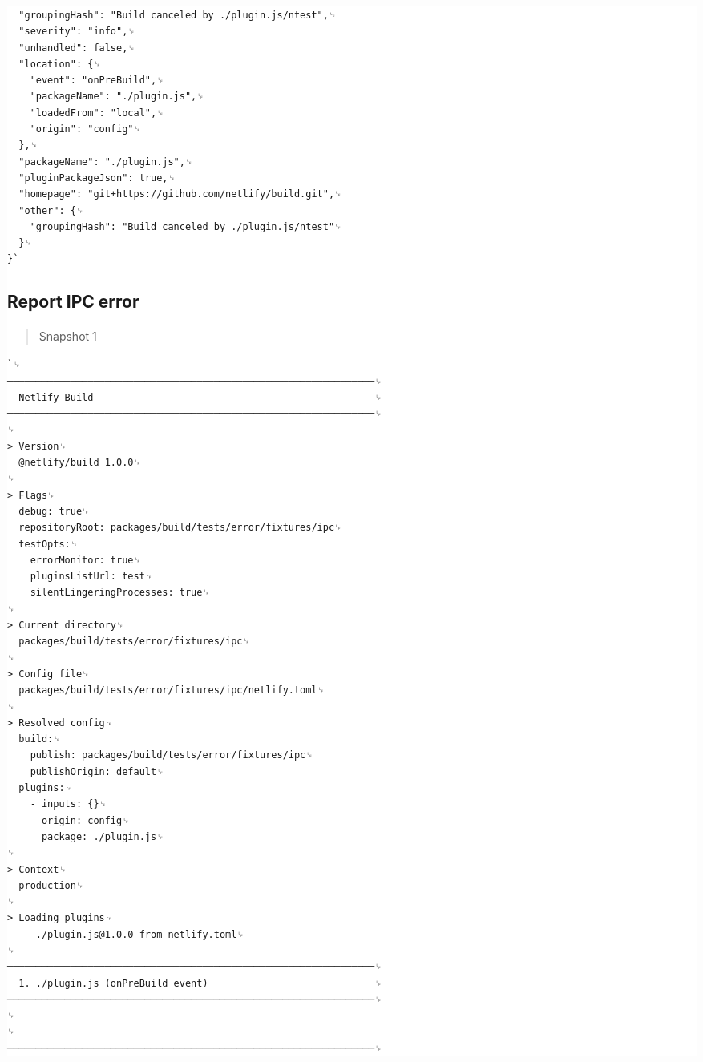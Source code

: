       "groupingHash": "Build canceled by ./plugin.js/ntest",␊
      "severity": "info",␊
      "unhandled": false,␊
      "location": {␊
        "event": "onPreBuild",␊
        "packageName": "./plugin.js",␊
        "loadedFrom": "local",␊
        "origin": "config"␊
      },␊
      "packageName": "./plugin.js",␊
      "pluginPackageJson": true,␊
      "homepage": "git+https://github.com/netlify/build.git",␊
      "other": {␊
        "groupingHash": "Build canceled by ./plugin.js/ntest"␊
      }␊
    }`

## Report IPC error

> Snapshot 1

    `␊
    ────────────────────────────────────────────────────────────────␊
      Netlify Build                                                 ␊
    ────────────────────────────────────────────────────────────────␊
    ␊
    > Version␊
      @netlify/build 1.0.0␊
    ␊
    > Flags␊
      debug: true␊
      repositoryRoot: packages/build/tests/error/fixtures/ipc␊
      testOpts:␊
        errorMonitor: true␊
        pluginsListUrl: test␊
        silentLingeringProcesses: true␊
    ␊
    > Current directory␊
      packages/build/tests/error/fixtures/ipc␊
    ␊
    > Config file␊
      packages/build/tests/error/fixtures/ipc/netlify.toml␊
    ␊
    > Resolved config␊
      build:␊
        publish: packages/build/tests/error/fixtures/ipc␊
        publishOrigin: default␊
      plugins:␊
        - inputs: {}␊
          origin: config␊
          package: ./plugin.js␊
    ␊
    > Context␊
      production␊
    ␊
    > Loading plugins␊
       - ./plugin.js@1.0.0 from netlify.toml␊
    ␊
    ────────────────────────────────────────────────────────────────␊
      1. ./plugin.js (onPreBuild event)                             ␊
    ────────────────────────────────────────────────────────────────␊
    ␊
    ␊
    ────────────────────────────────────────────────────────────────␊